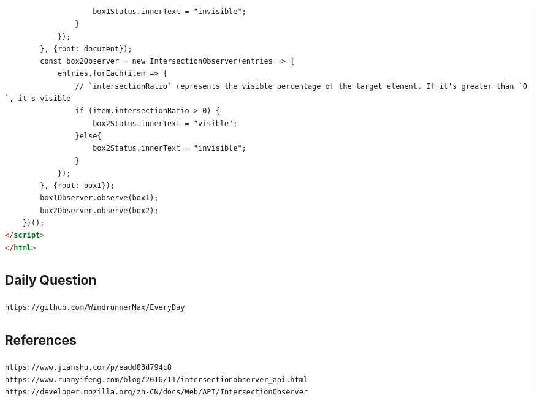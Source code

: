 ```html
                    box1Status.innerText = "invisible";
                }
            });
        }, {root: document});
        const box2Observer = new IntersectionObserver(entries => {
            entries.forEach(item => {
                // `intersectionRatio` represents the visible percentage of the target element. If it's greater than `0`, it's visible
                if (item.intersectionRatio > 0) {
                    box2Status.innerText = "visible";
                }else{
                    box2Status.innerText = "invisible";
                }
            });
        }, {root: box1});
        box1Observer.observe(box1);
        box2Observer.observe(box2);
    })();
</script>
</html>
```

## Daily Question

```
https://github.com/WindrunnerMax/EveryDay
```

## References

```
https://www.jianshu.com/p/eadd83d794c8
https://www.ruanyifeng.com/blog/2016/11/intersectionobserver_api.html
https://developer.mozilla.org/zh-CN/docs/Web/API/IntersectionObserver
```